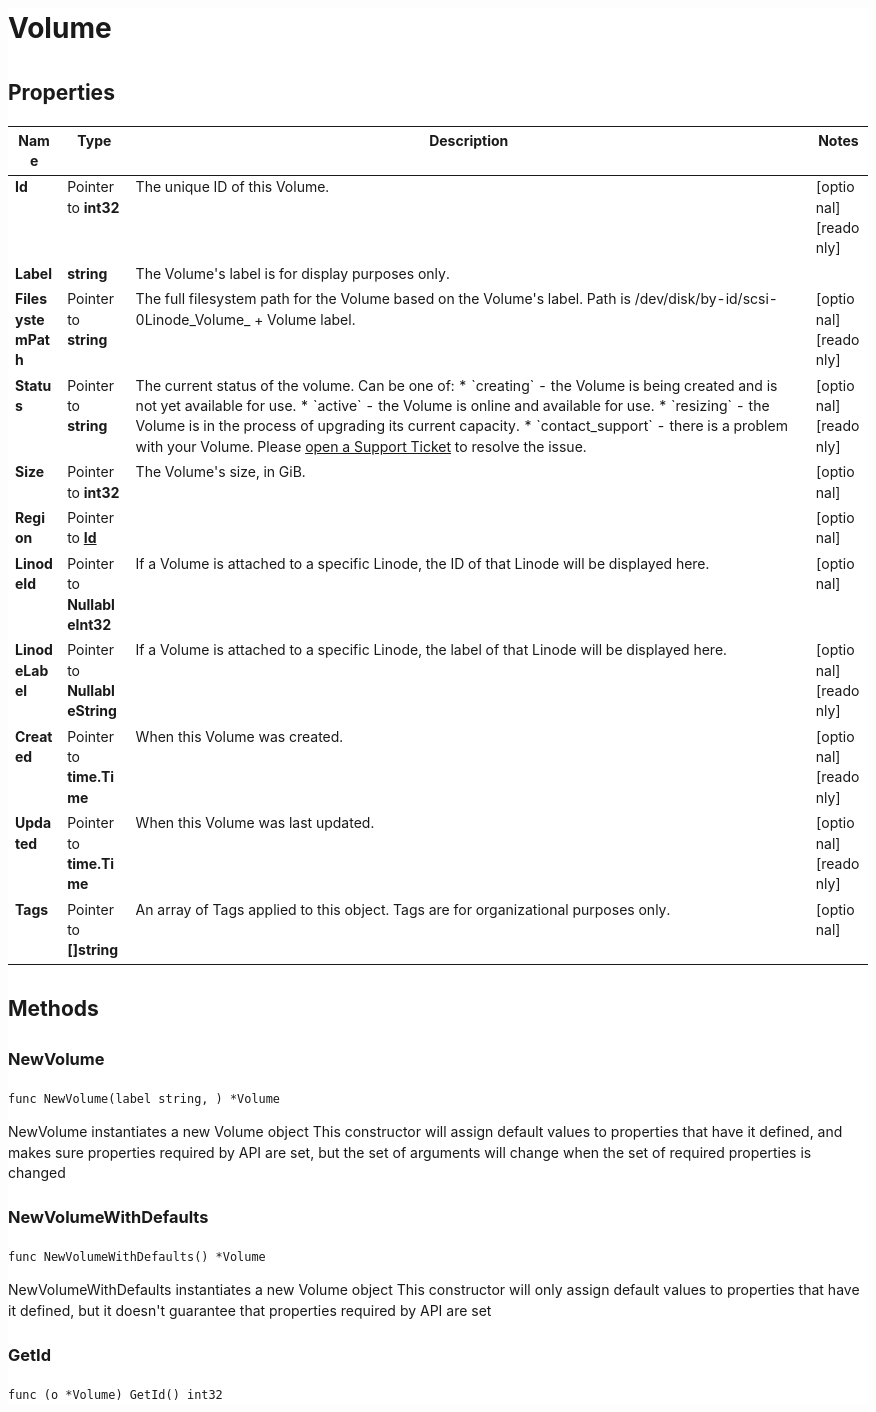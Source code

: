 # Volume

## Properties

Name | Type | Description | Notes
------------ | ------------- | ------------- | -------------
**Id** | Pointer to **int32** | The unique ID of this Volume. | [optional] [readonly] 
**Label** | **string** | The Volume&#39;s label is for display purposes only.  | 
**FilesystemPath** | Pointer to **string** | The full filesystem path for the Volume based on the Volume&#39;s label. Path is /dev/disk/by-id/scsi-0Linode_Volume_ + Volume label.  | [optional] [readonly] 
**Status** | Pointer to **string** | The current status of the volume.  Can be one of:    * &#x60;creating&#x60; - the Volume is being created and is not yet available     for use.   * &#x60;active&#x60; - the Volume is online and available for use.   * &#x60;resizing&#x60; - the Volume is in the process of upgrading     its current capacity.   * &#x60;contact_support&#x60; - there is a problem with your Volume. Please     [open a Support Ticket](/docs/api/support/#support-ticket-open) to resolve the issue.  | [optional] [readonly] 
**Size** | Pointer to **int32** | The Volume&#39;s size, in GiB.  | [optional] 
**Region** | Pointer to [**Id**](Id.md) |  | [optional] 
**LinodeId** | Pointer to **NullableInt32** | If a Volume is attached to a specific Linode, the ID of that Linode will be displayed here.  | [optional] 
**LinodeLabel** | Pointer to **NullableString** | If a Volume is attached to a specific Linode, the label of that Linode will be displayed here.  | [optional] [readonly] 
**Created** | Pointer to **time.Time** | When this Volume was created. | [optional] [readonly] 
**Updated** | Pointer to **time.Time** | When this Volume was last updated. | [optional] [readonly] 
**Tags** | Pointer to **[]string** | An array of Tags applied to this object.  Tags are for organizational purposes only.  | [optional] 

## Methods

### NewVolume

`func NewVolume(label string, ) *Volume`

NewVolume instantiates a new Volume object
This constructor will assign default values to properties that have it defined,
and makes sure properties required by API are set, but the set of arguments
will change when the set of required properties is changed

### NewVolumeWithDefaults

`func NewVolumeWithDefaults() *Volume`

NewVolumeWithDefaults instantiates a new Volume object
This constructor will only assign default values to properties that have it defined,
but it doesn't guarantee that properties required by API are set

### GetId

`func (o *Volume) GetId() int32`
